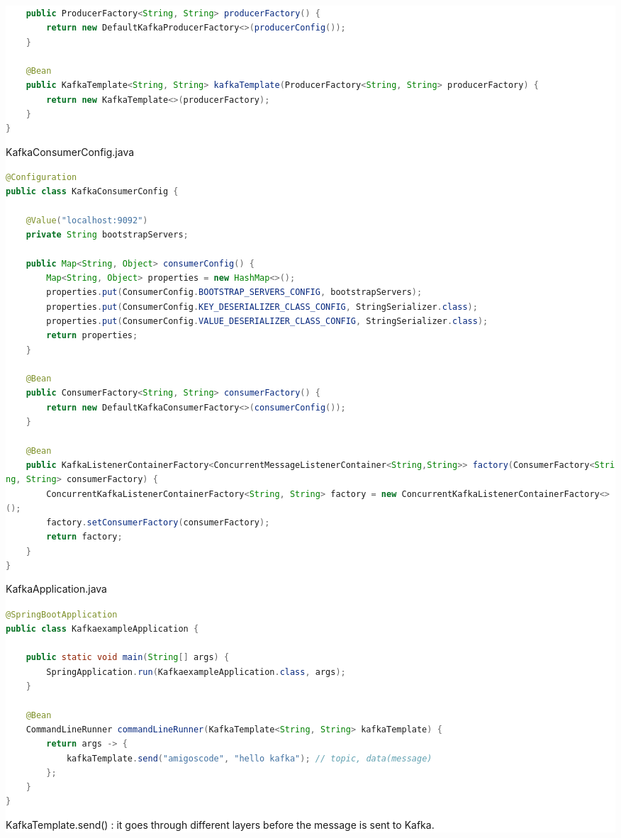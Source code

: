 ```java
    public ProducerFactory<String, String> producerFactory() {
        return new DefaultKafkaProducerFactory<>(producerConfig());
    }

    @Bean
    public KafkaTemplate<String, String> kafkaTemplate(ProducerFactory<String, String> producerFactory) {
        return new KafkaTemplate<>(producerFactory);
    }
}
```


KafkaConsumerConfig.java
```java
@Configuration
public class KafkaConsumerConfig {

    @Value("localhost:9092")
    private String bootstrapServers;

    public Map<String, Object> consumerConfig() {
        Map<String, Object> properties = new HashMap<>();
        properties.put(ConsumerConfig.BOOTSTRAP_SERVERS_CONFIG, bootstrapServers);
        properties.put(ConsumerConfig.KEY_DESERIALIZER_CLASS_CONFIG, StringSerializer.class);
        properties.put(ConsumerConfig.VALUE_DESERIALIZER_CLASS_CONFIG, StringSerializer.class);
        return properties;
    }

    @Bean
    public ConsumerFactory<String, String> consumerFactory() {
        return new DefaultKafkaConsumerFactory<>(consumerConfig());
    }

    @Bean
    public KafkaListenerContainerFactory<ConcurrentMessageListenerContainer<String,String>> factory(ConsumerFactory<String, String> consumerFactory) {
        ConcurrentKafkaListenerContainerFactory<String, String> factory = new ConcurrentKafkaListenerContainerFactory<>();
        factory.setConsumerFactory(consumerFactory);
        return factory;
    }
}
```

KafkaApplication.java
```java
@SpringBootApplication
public class KafkaexampleApplication {

    public static void main(String[] args) {
        SpringApplication.run(KafkaexampleApplication.class, args);
    }

    @Bean
    CommandLineRunner commandLineRunner(KafkaTemplate<String, String> kafkaTemplate) {
        return args -> {
            kafkaTemplate.send("amigoscode", "hello kafka"); // topic, data(message)
        };
    }
}
```
KafkaTemplate.send() 
: it goes through different layers before the message is sent to Kafka.
